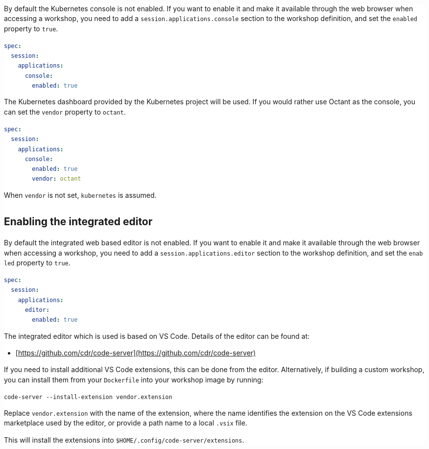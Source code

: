 By default the Kubernetes console is not enabled. If you want to enable it and make it available through the web browser when accessing a workshop, you need to add a ``session.applications.console`` section to the workshop definition, and set the ``enabled`` property to ``true``.

```yaml
spec:
  session:
    applications:
      console:
        enabled: true
```

The Kubernetes dashboard provided by the Kubernetes project will be used. If you would rather use Octant as the console, you can set the ``vendor`` property to ``octant``.

```yaml
spec:
  session:
    applications:
      console:
        enabled: true
        vendor: octant
```

When ``vendor`` is not set, ``kubernetes`` is assumed.

Enabling the integrated editor
------------------------------

By default the integrated web based editor is not enabled. If you want to enable it and make it available through the web browser when accessing a workshop, you need to add a ``session.applications.editor`` section to the workshop definition, and set the ``enabled`` property to ``true``.

```yaml
spec:
  session:
    applications:
      editor:
        enabled: true
```

The integrated editor which is used is based on VS Code. Details of the editor can be found at:

* [https://github.com/cdr/code-server](https://github.com/cdr/code-server)

If you need to install additional VS Code extensions, this can be done from the editor. Alternatively, if building a custom workshop, you can install them from your ``Dockerfile`` into your workshop image by running:

```text
code-server --install-extension vendor.extension
```

Replace ``vendor.extension`` with the name of the extension, where the name identifies the extension on the VS Code extensions marketplace used by the editor, or provide a path name to a local ``.vsix`` file.

This will install the extensions into ``$HOME/.config/code-server/extensions``.
